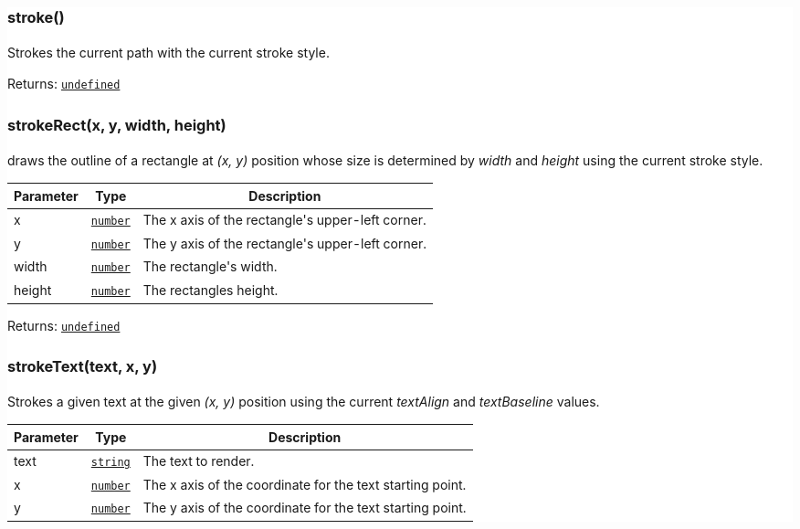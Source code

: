 ### stroke()



Strokes the current path with the current stroke style.

Returns: <code style="white-space: nowrap"><a href="https://developer.mozilla.org/en-US/docs/Web/JavaScript/Data_structures#undefined_type" title="View &quot;undefined&quot; on MDN">undefined</a></code>

### strokeRect(x, y, width, height)



draws the outline of a rectangle at *(x, y)* position whose size is determined by *width* and *height* using the current stroke style.


Parameter|Type|Description
-|-|-
x | <code style="white-space: nowrap"><a href="https://developer.mozilla.org/en-US/docs/Web/JavaScript/Data_structures#number_type" title="View &quot;number&quot; on MDN">number</a></code> | The x axis of the rectangle's upper-left corner.
y | <code style="white-space: nowrap"><a href="https://developer.mozilla.org/en-US/docs/Web/JavaScript/Data_structures#number_type" title="View &quot;number&quot; on MDN">number</a></code> | The y axis of the rectangle's upper-left corner.
width | <code style="white-space: nowrap"><a href="https://developer.mozilla.org/en-US/docs/Web/JavaScript/Data_structures#number_type" title="View &quot;number&quot; on MDN">number</a></code> | The rectangle's width.
height | <code style="white-space: nowrap"><a href="https://developer.mozilla.org/en-US/docs/Web/JavaScript/Data_structures#number_type" title="View &quot;number&quot; on MDN">number</a></code> | The rectangles height.


Returns: <code style="white-space: nowrap"><a href="https://developer.mozilla.org/en-US/docs/Web/JavaScript/Data_structures#undefined_type" title="View &quot;undefined&quot; on MDN">undefined</a></code>

### strokeText(text, x, y)



Strokes a given text at the given *(x, y)* position using the current *textAlign* and *textBaseline* values.


Parameter|Type|Description
-|-|-
text | <code style="white-space: nowrap"><a href="https://developer.mozilla.org/en-US/docs/Web/JavaScript/Data_structures#string_type" title="View &quot;string&quot; on MDN">string</a></code> | The text to render.
x | <code style="white-space: nowrap"><a href="https://developer.mozilla.org/en-US/docs/Web/JavaScript/Data_structures#number_type" title="View &quot;number&quot; on MDN">number</a></code> | The x axis of the coordinate for the text starting point.
y | <code style="white-space: nowrap"><a href="https://developer.mozilla.org/en-US/docs/Web/JavaScript/Data_structures#number_type" title="View &quot;number&quot; on MDN">number</a></code> | The y axis of the coordinate for the text starting point.
